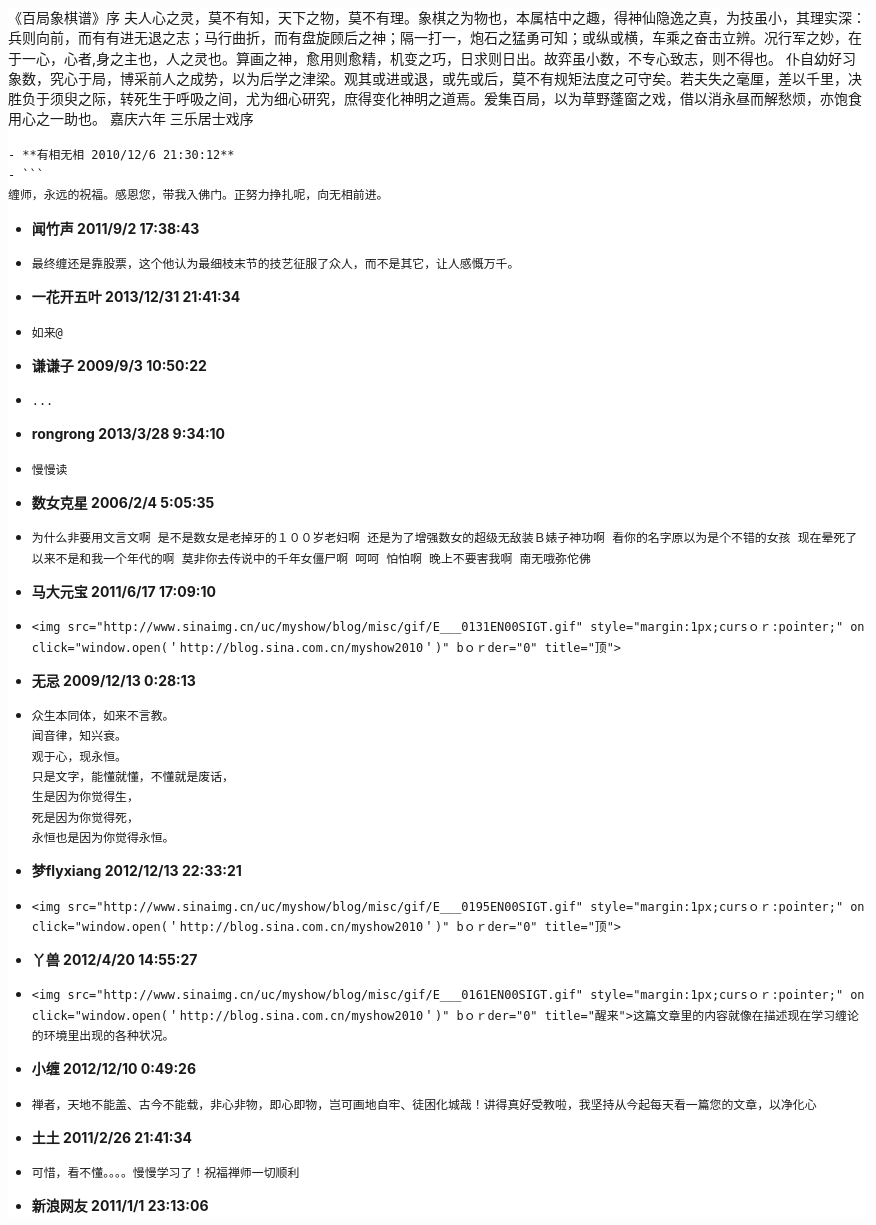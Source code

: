   《百局象棋谱》序 
  夫人心之灵，莫不有知，天下之物，莫不有理。象棋之为物也，本属桔中之趣，得神仙隐逸之真，为技虽小，其理实深：兵则向前，而有有进无退之志；马行曲折，而有盘旋顾后之神；隔一打一，炮石之猛勇可知；或纵或横，车乘之奋击立辨。况行军之妙，在于一心，心者,身之主也，人之灵也。算画之神，愈用则愈精，机变之巧，日求则日出。故弈虽小数，不专心致志，则不得也。
  仆自幼好习象数，究心于局，博采前人之成势，以为后学之津梁。观其或进或退，或先或后，莫不有规矩法度之可守矣。若夫失之毫厘，差以千里，决胜负于须臾之际，转死生于呼吸之间，尤为细心研究，庶得变化神明之道焉。爰集百局，以为草野蓬窗之戏，借以消永昼而解愁烦，亦饱食用心之一助也。
  嘉庆六年 
  三乐居士戏序
  ```
- **有相无相 2010/12/6 21:30:12**
- ```
  缠师，永远的祝福。感恩您，带我入佛门。正努力挣扎呢，向无相前进。
  ```
- **闻竹声 2011/9/2 17:38:43**
- ```
  最终缠还是靠股票，这个他认为最细枝末节的技艺征服了众人，而不是其它，让人感慨万千。
  ```
- **一花开五叶 2013/12/31 21:41:34**
- ```
  如来@
  ```
- **谦谦子 2009/9/3 10:50:22**
- ```
  ...
  ```
- **rongrong 2013/3/28 9:34:10**
- ```
  慢慢读
  ```
- **数女克星 2006/2/4 5:05:35**
- ```
  为什么非要用文言文啊 是不是数女是老掉牙的１００岁老妇啊 还是为了增强数女的超级无敌装Ｂ婊子神功啊 看你的名字原以为是个不错的女孩 现在晕死了 以来不是和我一个年代的啊 莫非你去传说中的千年女僵尸啊 呵呵 怕怕啊 晚上不要害我啊 南无哦弥佗佛 
  ```
- **马大元宝 2011/6/17 17:09:10**
- ```
  <img src="http://www.sinaimg.cn/uc/myshow/blog/misc/gif/E___0131EN00SIGT.gif" style="margin:1px;cursｏｒ:pointer;" onclick="window.open(＇http://blog.sina.com.cn/myshow2010＇)" bｏｒder="0" title="顶">
  ```
- **无忌 2009/12/13 0:28:13**
- ```
  众生本同体，如来不言教。
  闻音律，知兴衰。
  观于心，现永恒。
  只是文字，能懂就懂，不懂就是废话，
  生是因为你觉得生，
  死是因为你觉得死，
  永恒也是因为你觉得永恒。
  ```
- **梦flyxiang 2012/12/13 22:33:21**
- ```
  <img src="http://www.sinaimg.cn/uc/myshow/blog/misc/gif/E___0195EN00SIGT.gif" style="margin:1px;cursｏｒ:pointer;" onclick="window.open(＇http://blog.sina.com.cn/myshow2010＇)" bｏｒder="0" title="顶">
  ```
- **丫兽 2012/4/20 14:55:27**
- ```
  <img src="http://www.sinaimg.cn/uc/myshow/blog/misc/gif/E___0161EN00SIGT.gif" style="margin:1px;cursｏｒ:pointer;" onclick="window.open(＇http://blog.sina.com.cn/myshow2010＇)" bｏｒder="0" title="醒来">这篇文章里的内容就像在描述现在学习缠论的环境里出现的各种状况。
  ```
- **小缠 2012/12/10 0:49:26**
- ```
  禅者，天地不能盖、古今不能载，非心非物，即心即物，岂可画地自牢、徒困化城哉！讲得真好受教啦，我坚持从今起每天看一篇您的文章，以净化心
  ```
- **土土 2011/2/26 21:41:34**
- ```
  可惜，看不懂。。。。慢慢学习了！祝福禅师一切顺利
  ```
- **新浪网友 2011/1/1 23:13:06**
  ```